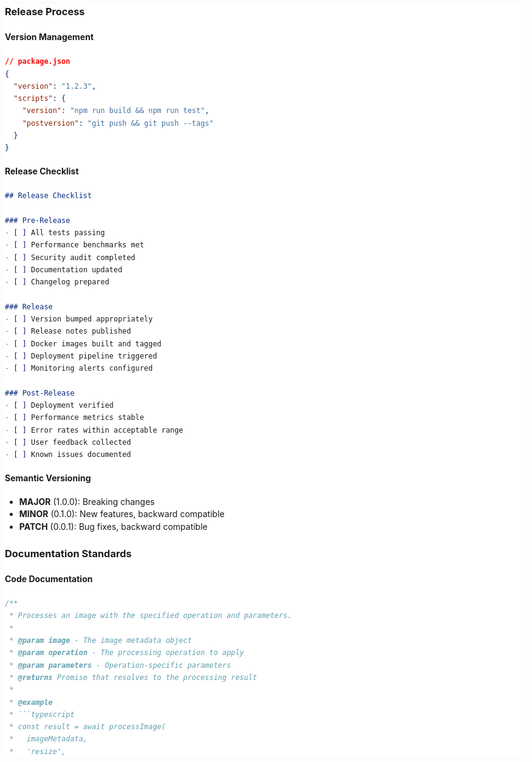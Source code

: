 ### Release Process

#### Version Management

```json
// package.json
{
  "version": "1.2.3",
  "scripts": {
    "version": "npm run build && npm run test",
    "postversion": "git push && git push --tags"
  }
}
```

#### Release Checklist

```markdown
## Release Checklist

### Pre-Release
- [ ] All tests passing
- [ ] Performance benchmarks met
- [ ] Security audit completed
- [ ] Documentation updated
- [ ] Changelog prepared

### Release
- [ ] Version bumped appropriately
- [ ] Release notes published
- [ ] Docker images built and tagged
- [ ] Deployment pipeline triggered
- [ ] Monitoring alerts configured

### Post-Release
- [ ] Deployment verified
- [ ] Performance metrics stable
- [ ] Error rates within acceptable range
- [ ] User feedback collected
- [ ] Known issues documented
```

#### Semantic Versioning

* **MAJOR** (1.0.0): Breaking changes
* **MINOR** (0.1.0): New features, backward compatible
* **PATCH** (0.0.1): Bug fixes, backward compatible

### Documentation Standards

#### Code Documentation

```typescript
/**
 * Processes an image with the specified operation and parameters.
 * 
 * @param image - The image metadata object
 * @param operation - The processing operation to apply
 * @param parameters - Operation-specific parameters
 * @returns Promise that resolves to the processing result
 * 
 * @example
 * ```typescript
 * const result = await processImage(
 *   imageMetadata,
 *   'resize',
```